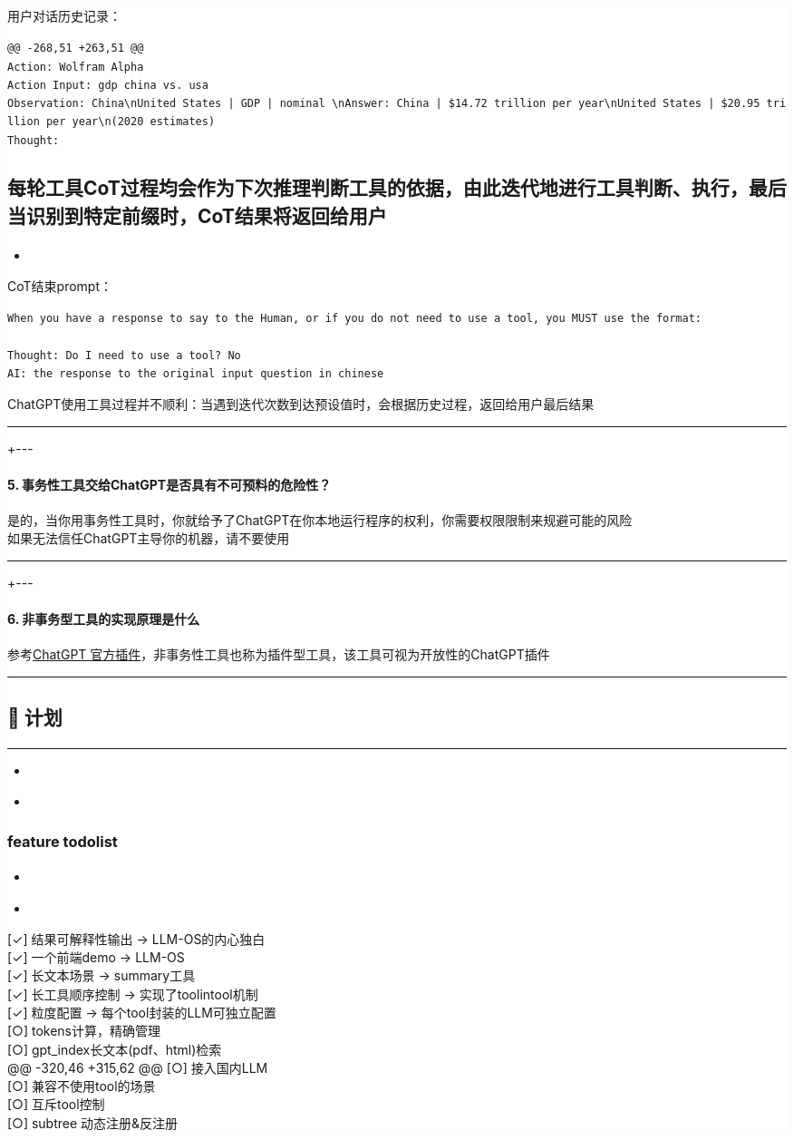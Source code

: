  用户对话历史记录：
 ```text
@@ -268,51 +263,51 @@
 Action: Wolfram Alpha
 Action Input: gdp china vs. usa
 Observation: China\nUnited States | GDP | nominal \nAnswer: China | $14.72 trillion per year\nUnited States | $20.95 trillion per year\n(2020 estimates)
 Thought:
 ```
 
 每轮工具CoT过程均会作为下次推理判断工具的依据，由此迭代地进行工具判断、执行，最后当识别到特定前缀时，CoT结果将返回给用户    
-  
+
 CoT结束prompt：
 ```text
 When you have a response to say to the Human, or if you do not need to use a tool, you MUST use the format:
 
 Thought: Do I need to use a tool? No
 AI: the response to the original input question in chinese
 
 ```
 
 
 ChatGPT使用工具过程并不顺利：当遇到迭代次数到达预设值时，会根据历史过程，返回给用户最后结果    
 
---- 
+---
 
 #### 5. 事务性工具交给ChatGPT是否具有不可预料的危险性？
 
 是的，当你用事务性工具时，你就给予了ChatGPT在你本地运行程序的权利，你需要权限限制来规避可能的风险      
 如果无法信任ChatGPT主导你的机器，请不要使用  
 
---- 
+---
 
 #### 6. 非事务型工具的实现原理是什么
 
 参考[ChatGPT 官方插件](https://github.com/openai/chatgpt-retrieval-plugin)，非事务性工具也称为插件型工具，该工具可视为开放性的ChatGPT插件
 
 ---
 
 
 ## 🎯 计划
 
 <span id="plan"></span>
 
 ---
- 
+
 ### feature todolist
-  
+
 [✓] 结果可解释性输出 -> LLM-OS的内心独白  
 [✓] 一个前端demo  -> LLM-OS  
 [✓] 长文本场景 -> summary工具  
 [✓] 长工具顺序控制 -> 实现了toolintool机制    
 [✓] 粒度配置 -> 每个tool封装的LLM可独立配置  
 [○] tokens计算，精确管理    
 [○] gpt_index长文本(pdf、html)检索   
@@ -320,46 +315,62 @@
 [○] 接入国内LLM  
 [○] 兼容不使用tool的场景  
 [○] 互斥tool控制  
 [○] subtree 动态注册&反注册  